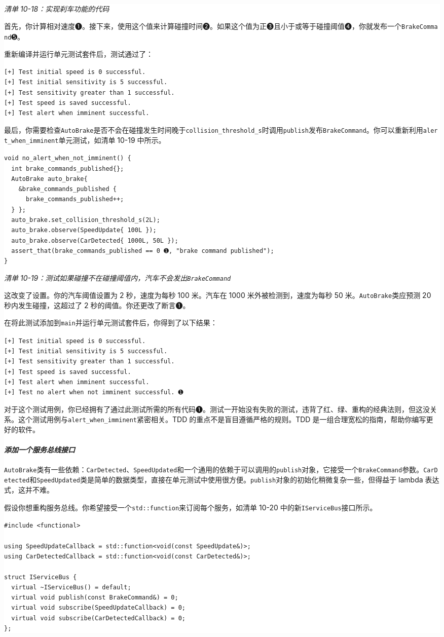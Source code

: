 *清单 10-18：实现刹车功能的代码*

首先，你计算相对速度➊。接下来，使用这个值来计算碰撞时间➋。如果这个值为正➌且小于或等于碰撞阈值➍，你就发布一个`BrakeCommand`➎。

重新编译并运行单元测试套件后，测试通过了：

```
[+] Test initial speed is 0 successful.
[+] Test initial sensitivity is 5 successful.
[+] Test sensitivity greater than 1 successful.
[+] Test speed is saved successful.
[+] Test alert when imminent successful.
```

最后，你需要检查`AutoBrake`是否不会在碰撞发生时间晚于`collision_threshold_s`时调用`publish`发布`BrakeCommand`。你可以重新利用`alert_when_imminent`单元测试，如清单 10-19 中所示。

```
void no_alert_when_not_imminent() {
  int brake_commands_published{};
  AutoBrake auto_brake{
    &brake_commands_published {
      brake_commands_published++;
  } };
  auto_brake.set_collision_threshold_s(2L);
  auto_brake.observe(SpeedUpdate{ 100L });
  auto_brake.observe(CarDetected{ 1000L, 50L });
  assert_that(brake_commands_published == 0 ➊, "brake command published");
}
```

*清单 10-19：测试如果碰撞不在碰撞阈值内，汽车不会发出`BrakeCommand`*

这改变了设置。你的汽车阈值设置为 2 秒，速度为每秒 100 米。汽车在 1000 米外被检测到，速度为每秒 50 米。`AutoBrake`类应预测 20 秒内发生碰撞，这超过了 2 秒的阈值。你还更改了断言➊。

在将此测试添加到`main`并运行单元测试套件后，你得到了以下结果：

```
[+] Test initial speed is 0 successful.
[+] Test initial sensitivity is 5 successful.
[+] Test sensitivity greater than 1 successful.
[+] Test speed is saved successful.
[+] Test alert when imminent successful.
[+] Test no alert when not imminent successful. ➊
```

对于这个测试用例，你已经拥有了通过此测试所需的所有代码➊。测试一开始没有失败的测试，违背了红、绿、重构的经典法则，但这没关系。这个测试用例与`alert_when_imminent`紧密相关。TDD 的重点不是盲目遵循严格的规则。TDD 是一组合理宽松的指南，帮助你编写更好的软件。

#### ***添加一个服务总线接口***

`AutoBrake`类有一些依赖：`CarDetected`、`SpeedUpdated`和一个通用的依赖于可以调用的`publish`对象，它接受一个`BrakeCommand`参数。`CarDetected`和`SpeedUpdated`类是简单的数据类型，直接在单元测试中使用很方便。`publish`对象的初始化稍微复杂一些，但得益于 lambda 表达式，这并不难。

假设你想重构服务总线。你希望接受一个`std::function`来订阅每个服务，如清单 10-20 中的新`IServiceBus`接口所示。

```
#include <functional>

using SpeedUpdateCallback = std::function<void(const SpeedUpdate&)>;
using CarDetectedCallback = std::function<void(const CarDetected&)>;

struct IServiceBus {
  virtual ~IServiceBus() = default;
  virtual void publish(const BrakeCommand&) = 0;
  virtual void subscribe(SpeedUpdateCallback) = 0;
  virtual void subscribe(CarDetectedCallback) = 0;
};
```

